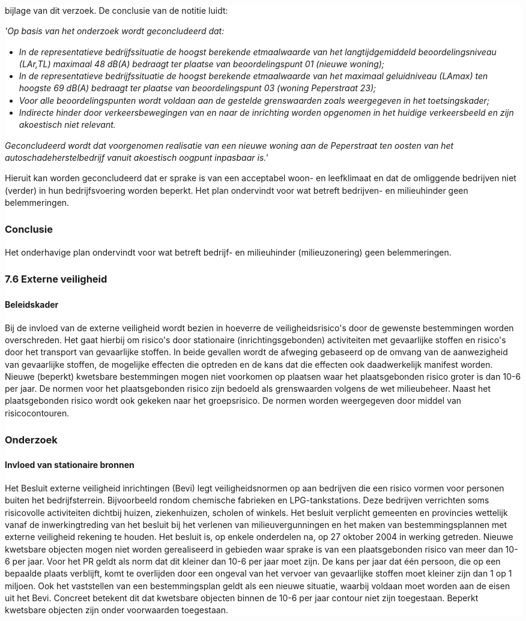 bijlage van dit verzoek. De conclusie van de notitie luidt:

*'Op basis van het onderzoek wordt geconcludeerd dat:*

- *In de representatieve bedrijfssituatie de hoogst berekende etmaalwaarde van het langtijdgemiddeld beoordelingsniveau (LAr,TL) maximaal 48 dB(A) bedraagt ter plaatse van beoordelingspunt 01 (nieuwe woning);*
- *In de representatieve bedrijfssituatie de hoogst berekende etmaalwaarde van het maximaal geluidniveau (LAmax) ten hoogste 69 dB(A) bedraagt ter plaatse van beoordelingspunt 03 (woning Peperstraat 23);*
- *Voor alle beoordelingspunten wordt voldaan aan de gestelde grenswaarden zoals weergegeven in het toetsingskader;*
- *Indirecte hinder door verkeersbewegingen van en naar de inrichting worden opgenomen in het huidige verkeersbeeld en zijn akoestisch niet relevant.*

*Geconcludeerd wordt dat voorgenomen realisatie van een nieuwe woning aan de Peperstraat ten oosten van het autoschadeherstelbedrijf vanuit akoestisch oogpunt inpasbaar is.'*

Hieruit kan worden geconcludeerd dat er sprake is van een acceptabel woon- en leefklimaat en dat de omliggende bedrijven niet (verder) in hun bedrijfsvoering worden beperkt. Het plan ondervindt voor wat betreft bedrijven- en milieuhinder geen belemmeringen.

### Conclusie

Het onderhavige plan ondervindt voor wat betreft bedrijf- en milieuhinder (milieuzonering) geen belemmeringen.

### <span id="page-49-0"></span>7.6 Externe veiligheid

#### Beleidskader

Bij de invloed van de externe veiligheid wordt bezien in hoeverre de veiligheidsrisico's door de gewenste bestemmingen worden overschreden. Het gaat hierbij om risico's door stationaire (inrichtingsgebonden) activiteiten met gevaarlijke stoffen en risico's door het transport van gevaarlijke stoffen. In beide gevallen wordt de afweging gebaseerd op de omvang van de aanwezigheid van gevaarlijke stoffen, de mogelijke effecten die optreden en de kans dat die effecten ook daadwerkelijk manifest worden. Nieuwe (beperkt) kwetsbare bestemmingen mogen niet voorkomen op plaatsen waar het plaatsgebonden risico groter is dan 10-6 per jaar. De normen voor het plaatsgebonden risico zijn bedoeld als grenswaarden volgens de wet milieubeheer. Naast het plaatsgebonden risico wordt ook gekeken naar het groepsrisico. De normen worden weergegeven door middel van risicocontouren.

### Onderzoek

#### Invloed van stationaire bronnen

Het Besluit externe veiligheid inrichtingen (Bevi) legt veiligheidsnormen op aan bedrijven die een risico vormen voor personen buiten het bedrijfsterrein. Bijvoorbeeld rondom chemische fabrieken en LPG-tankstations. Deze bedrijven verrichten soms risicovolle activiteiten dichtbij huizen, ziekenhuizen, scholen of winkels. Het besluit verplicht gemeenten en provincies wettelijk vanaf de inwerkingtreding van het besluit bij het verlenen van milieuvergunningen en het maken van bestemmingsplannen met externe veiligheid rekening te houden. Het besluit is, op enkele onderdelen na, op 27 oktober 2004 in werking getreden. Nieuwe kwetsbare objecten mogen niet worden gerealiseerd in gebieden waar sprake is van een plaatsgebonden risico van meer dan 10-6 per jaar. Voor het PR geldt als norm dat dit kleiner dan 10-6 per jaar moet zijn. De kans per jaar dat één persoon, die op een bepaalde plaats verblijft, komt te overlijden door een ongeval van het vervoer van gevaarlijke stoffen moet kleiner zijn dan 1 op 1 miljoen. Ook het vaststellen van een bestemmingsplan geldt als een nieuwe situatie, waarbij voldaan moet worden aan de eisen uit het Bevi. Concreet betekent dit dat kwetsbare objecten binnen de 10-6 per jaar contour niet zijn toegestaan. Beperkt kwetsbare objecten zijn onder voorwaarden toegestaan.
